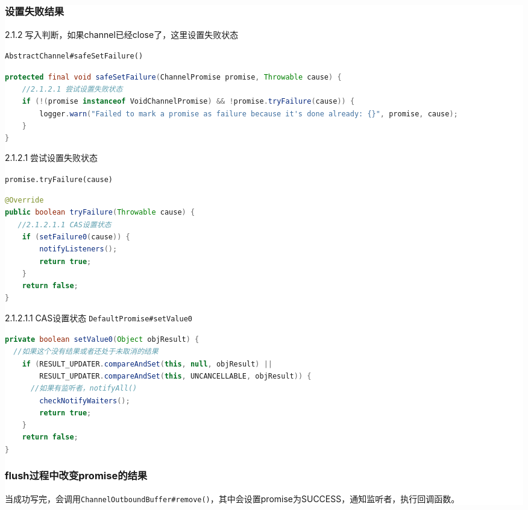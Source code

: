 

### 设置失败结果

 2.1.2  写入判断，如果channel已经close了，这里设置失败状态

``AbstractChannel#safeSetFailure()``

```java
protected final void safeSetFailure(ChannelPromise promise, Throwable cause) {
    //2.1.2.1 尝试设置失败状态
    if (!(promise instanceof VoidChannelPromise) && !promise.tryFailure(cause)) {
        logger.warn("Failed to mark a promise as failure because it's done already: {}", promise, cause);
    }
}
```



2.1.2.1 尝试设置失败状态

``promise.tryFailure(cause)``

```java
@Override
public boolean tryFailure(Throwable cause) {
   //2.1.2.1.1 CAS设置状态
    if (setFailure0(cause)) {
        notifyListeners();
        return true;
    }
    return false;
}
```



2.1.2.1.1 CAS设置状态 ``DefaultPromise#setValue0``

```java
private boolean setValue0(Object objResult) {
  //如果这个没有结果或者还处于未取消的结果
    if (RESULT_UPDATER.compareAndSet(this, null, objResult) ||
        RESULT_UPDATER.compareAndSet(this, UNCANCELLABLE, objResult)) {
      //如果有监听者，notifyAll()
        checkNotifyWaiters();
        return true;
    }
    return false;
}
```



### flush过程中改变promise的结果

当成功写完，会调用``ChannelOutboundBuffer#remove()``，其中会设置promise为SUCCESS，通知监听者，执行回调函数。
